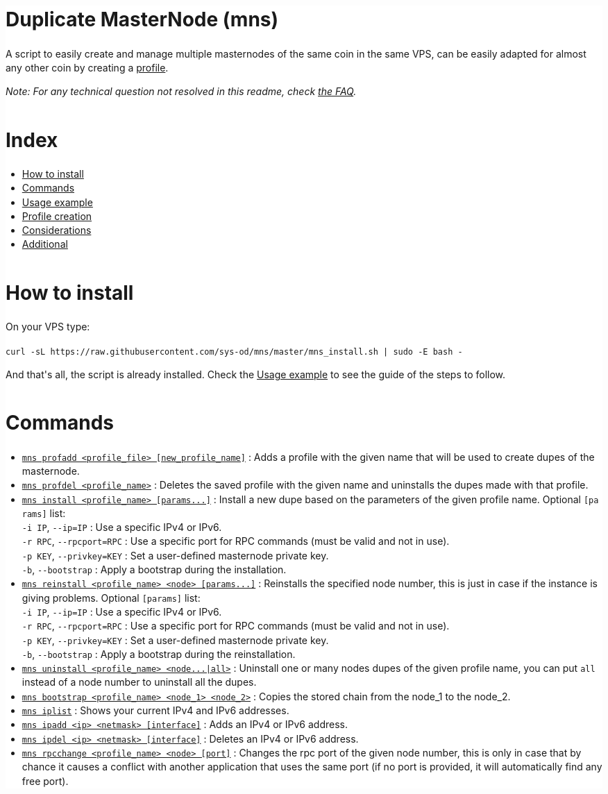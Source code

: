 # Duplicate MasterNode (mns)

A script to easily create and manage multiple masternodes of the same coin in the same VPS, can be easily adapted for almost any other coin by creating a [profile](#profile-creation).

*Note: For any technical question not resolved in this readme, check <a href="https://github.com/sys-od/mns/wiki/FAQs">the FAQ</a>.*

# Index

- [How to install](#how-to-install)
- [Commands](#commands)
- [Usage example](#usage-example)
- [Profile creation](#profile-creation)
- [Considerations](#considerations)
- [Additional](#additional)

# <a name ="how-to-install"></a> How to install

On your VPS type:
```
curl -sL https://raw.githubusercontent.com/sys-od/mns/master/mns_install.sh | sudo -E bash -
```
And that's all, the script is already installed.
Check the [Usage example](#usage-example) to see the guide of the steps to follow.

# <a name ="commands"></a> Commands

- [`mns profadd <profile_file> [new_profile_name]`](https://github.com/sys-od/mns/wiki/Commands#profadd) : Adds a profile with the given name that will be used to create dupes of the masternode.
- [`mns profdel <profile_name>`](https://github.com/sys-od/mns/wiki/Commands#profdel) : Deletes the saved profile with the given name and uninstalls the dupes made with that profile.
- [`mns install <profile_name> [params...]`](https://github.com/sys-od/mns/wiki/Commands#install) : Install a new dupe based on the parameters of the given profile name. Optional `[params]` list:  
`-i IP`, `--ip=IP` : Use a specific IPv4 or IPv6.  
`-r RPC`, `--rpcport=RPC` : Use a specific port for RPC commands (must be valid and not in use).  
`-p KEY`, `--privkey=KEY` : Set a user-defined masternode private key.  
`-b`, `--bootstrap` : Apply a bootstrap during the installation.  
- [`mns reinstall <profile_name> <node> [params...]`](https://github.com/sys-od/mns/wiki/Commands#reinstall) : Reinstalls the specified node number, this is just in case if the instance is giving problems. Optional `[params]` list:  
`-i IP`, `--ip=IP` : Use a specific IPv4 or IPv6.  
`-r RPC`, `--rpcport=RPC` : Use a specific port for RPC commands (must be valid and not in use).  
`-p KEY`, `--privkey=KEY` : Set a user-defined masternode private key.   
`-b`, `--bootstrap` : Apply a bootstrap during the reinstallation.  
- [`mns uninstall <profile_name> <node...|all>`](https://github.com/sys-od/mns/wiki/Commands#uninstall) : Uninstall one or many nodes dupes of the given profile name, you can put `all` instead of a node number to uninstall all the dupes.
- [`mns bootstrap <profile_name> <node_1> <node_2>`](https://github.com/sys-od/mns/wiki/Commands#bootstrap) : Copies the stored chain from the node_1 to the node_2.
- [`mns iplist`](https://github.com/sys-od/mns/wiki/Commands#iplist) : Shows your current IPv4 and IPv6 addresses.
- [`mns ipadd <ip> <netmask> [interface]`](https://github.com/sys-od/mns/wiki/Commands#ipadd) : Adds an IPv4 or IPv6 address.
- [`mns ipdel <ip> <netmask> [interface]`](https://github.com/sys-od/mns/wiki/Commands#ipdel) : Deletes an IPv4 or IPv6 address.
- [`mns rpcchange <profile_name> <node> [port]`](https://github.com/sys-od/mns/wiki/Commands#rpcchange) : Changes the rpc port of the given node number, this is only in case that by chance it causes a conflict with another application that uses the same port (if no port is provided, it will automatically find any free port).
